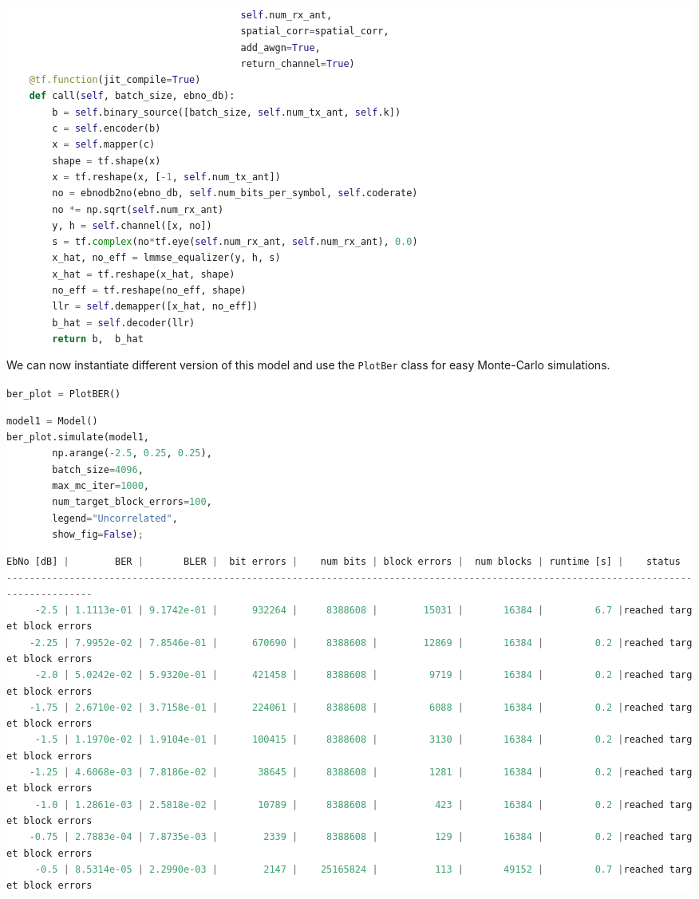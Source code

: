 ```python
                                         self.num_rx_ant,
                                         spatial_corr=spatial_corr,
                                         add_awgn=True,
                                         return_channel=True)
    @tf.function(jit_compile=True)
    def call(self, batch_size, ebno_db):
        b = self.binary_source([batch_size, self.num_tx_ant, self.k])
        c = self.encoder(b)
        x = self.mapper(c)
        shape = tf.shape(x)
        x = tf.reshape(x, [-1, self.num_tx_ant])
        no = ebnodb2no(ebno_db, self.num_bits_per_symbol, self.coderate)
        no *= np.sqrt(self.num_rx_ant)
        y, h = self.channel([x, no])
        s = tf.complex(no*tf.eye(self.num_rx_ant, self.num_rx_ant), 0.0)
        x_hat, no_eff = lmmse_equalizer(y, h, s)
        x_hat = tf.reshape(x_hat, shape)
        no_eff = tf.reshape(no_eff, shape)
        llr = self.demapper([x_hat, no_eff])
        b_hat = self.decoder(llr)
        return b,  b_hat
```


We can now instantiate different version of this model and use the `PlotBer` class for easy Monte-Carlo simulations.


```python
ber_plot = PlotBER()
```

```python
model1 = Model()
ber_plot.simulate(model1,
        np.arange(-2.5, 0.25, 0.25),
        batch_size=4096,
        max_mc_iter=1000,
        num_target_block_errors=100,
        legend="Uncorrelated",
        show_fig=False);
```


```python
EbNo [dB] |        BER |       BLER |  bit errors |    num bits | block errors |  num blocks | runtime [s] |    status
---------------------------------------------------------------------------------------------------------------------------------------
     -2.5 | 1.1113e-01 | 9.1742e-01 |      932264 |     8388608 |        15031 |       16384 |         6.7 |reached target block errors
    -2.25 | 7.9952e-02 | 7.8546e-01 |      670690 |     8388608 |        12869 |       16384 |         0.2 |reached target block errors
     -2.0 | 5.0242e-02 | 5.9320e-01 |      421458 |     8388608 |         9719 |       16384 |         0.2 |reached target block errors
    -1.75 | 2.6710e-02 | 3.7158e-01 |      224061 |     8388608 |         6088 |       16384 |         0.2 |reached target block errors
     -1.5 | 1.1970e-02 | 1.9104e-01 |      100415 |     8388608 |         3130 |       16384 |         0.2 |reached target block errors
    -1.25 | 4.6068e-03 | 7.8186e-02 |       38645 |     8388608 |         1281 |       16384 |         0.2 |reached target block errors
     -1.0 | 1.2861e-03 | 2.5818e-02 |       10789 |     8388608 |          423 |       16384 |         0.2 |reached target block errors
    -0.75 | 2.7883e-04 | 7.8735e-03 |        2339 |     8388608 |          129 |       16384 |         0.2 |reached target block errors
     -0.5 | 8.5314e-05 | 2.2990e-03 |        2147 |    25165824 |          113 |       49152 |         0.7 |reached target block errors
```